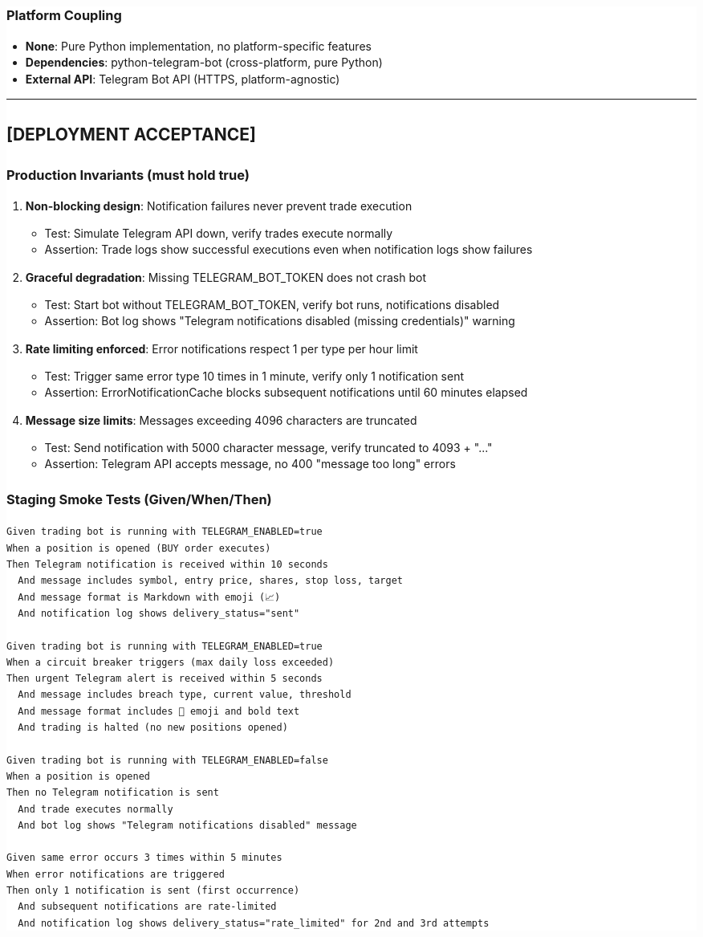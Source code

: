 ### Platform Coupling

- **None**: Pure Python implementation, no platform-specific features
- **Dependencies**: python-telegram-bot (cross-platform, pure Python)
- **External API**: Telegram Bot API (HTTPS, platform-agnostic)

---

## [DEPLOYMENT ACCEPTANCE]

### Production Invariants (must hold true)

1. **Non-blocking design**: Notification failures never prevent trade execution
   - Test: Simulate Telegram API down, verify trades execute normally
   - Assertion: Trade logs show successful executions even when notification logs show failures

2. **Graceful degradation**: Missing TELEGRAM_BOT_TOKEN does not crash bot
   - Test: Start bot without TELEGRAM_BOT_TOKEN, verify bot runs, notifications disabled
   - Assertion: Bot log shows "Telegram notifications disabled (missing credentials)" warning

3. **Rate limiting enforced**: Error notifications respect 1 per type per hour limit
   - Test: Trigger same error type 10 times in 1 minute, verify only 1 notification sent
   - Assertion: ErrorNotificationCache blocks subsequent notifications until 60 minutes elapsed

4. **Message size limits**: Messages exceeding 4096 characters are truncated
   - Test: Send notification with 5000 character message, verify truncated to 4093 + "..."
   - Assertion: Telegram API accepts message, no 400 "message too long" errors

### Staging Smoke Tests (Given/When/Then)

```gherkin
Given trading bot is running with TELEGRAM_ENABLED=true
When a position is opened (BUY order executes)
Then Telegram notification is received within 10 seconds
  And message includes symbol, entry price, shares, stop loss, target
  And message format is Markdown with emoji (📈)
  And notification log shows delivery_status="sent"

Given trading bot is running with TELEGRAM_ENABLED=true
When a circuit breaker triggers (max daily loss exceeded)
Then urgent Telegram alert is received within 5 seconds
  And message includes breach type, current value, threshold
  And message format includes 🚨 emoji and bold text
  And trading is halted (no new positions opened)

Given trading bot is running with TELEGRAM_ENABLED=false
When a position is opened
Then no Telegram notification is sent
  And trade executes normally
  And bot log shows "Telegram notifications disabled" message

Given same error occurs 3 times within 5 minutes
When error notifications are triggered
Then only 1 notification is sent (first occurrence)
  And subsequent notifications are rate-limited
  And notification log shows delivery_status="rate_limited" for 2nd and 3rd attempts
```

